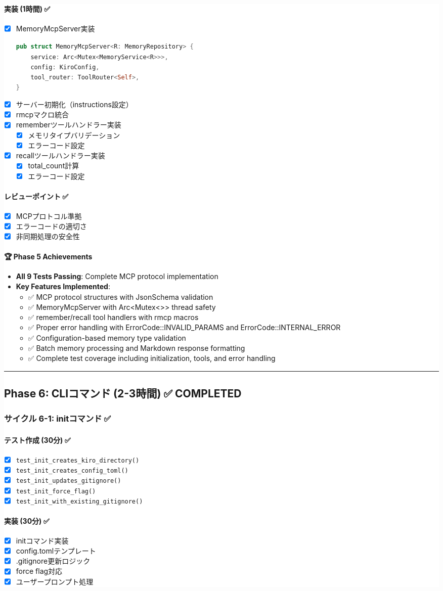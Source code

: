 #### 実装 (1時間) ✅
- [x] MemoryMcpServer実装
  ```rust
  pub struct MemoryMcpServer<R: MemoryRepository> {
      service: Arc<Mutex<MemoryService<R>>>,
      config: KiroConfig,
      tool_router: ToolRouter<Self>,
  }
  ```
- [x] サーバー初期化（instructions設定）
- [x] rmcpマクロ統合
- [x] rememberツールハンドラー実装
  - [x] メモリタイプバリデーション
  - [x] エラーコード設定
- [x] recallツールハンドラー実装
  - [x] total_count計算
  - [x] エラーコード設定

#### レビューポイント ✅
- [x] MCPプロトコル準拠
- [x] エラーコードの適切さ
- [x] 非同期処理の安全性

#### 🏆 Phase 5 Achievements
- **All 9 Tests Passing**: Complete MCP protocol implementation
- **Key Features Implemented**:
  - ✅ MCP protocol structures with JsonSchema validation
  - ✅ MemoryMcpServer with Arc<Mutex<>> thread safety
  - ✅ remember/recall tool handlers with rmcp macros
  - ✅ Proper error handling with ErrorCode::INVALID_PARAMS and ErrorCode::INTERNAL_ERROR
  - ✅ Configuration-based memory type validation
  - ✅ Batch memory processing and Markdown response formatting
  - ✅ Complete test coverage including initialization, tools, and error handling

---

## Phase 6: CLIコマンド (2-3時間) ✅ **COMPLETED**

### サイクル 6-1: initコマンド ✅

#### テスト作成 (30分) ✅
- [x] `test_init_creates_kiro_directory()`
- [x] `test_init_creates_config_toml()`
- [x] `test_init_updates_gitignore()`
- [x] `test_init_force_flag()`
- [x] `test_init_with_existing_gitignore()`

#### 実装 (30分) ✅
- [x] initコマンド実装
- [x] config.tomlテンプレート
- [x] .gitignore更新ロジック
- [x] force flag対応
- [x] ユーザープロンプト処理
